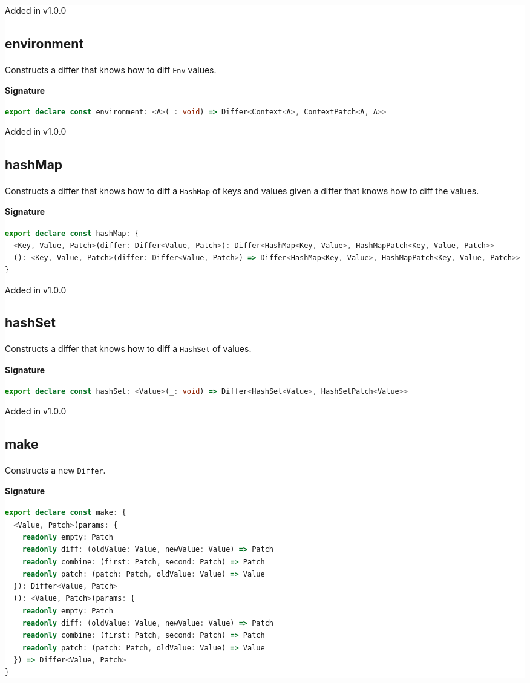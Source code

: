 Added in v1.0.0

## environment

Constructs a differ that knows how to diff `Env` values.

**Signature**

```ts
export declare const environment: <A>(_: void) => Differ<Context<A>, ContextPatch<A, A>>
```

Added in v1.0.0

## hashMap

Constructs a differ that knows how to diff a `HashMap` of keys and values given
a differ that knows how to diff the values.

**Signature**

```ts
export declare const hashMap: {
  <Key, Value, Patch>(differ: Differ<Value, Patch>): Differ<HashMap<Key, Value>, HashMapPatch<Key, Value, Patch>>
  (): <Key, Value, Patch>(differ: Differ<Value, Patch>) => Differ<HashMap<Key, Value>, HashMapPatch<Key, Value, Patch>>
}
```

Added in v1.0.0

## hashSet

Constructs a differ that knows how to diff a `HashSet` of values.

**Signature**

```ts
export declare const hashSet: <Value>(_: void) => Differ<HashSet<Value>, HashSetPatch<Value>>
```

Added in v1.0.0

## make

Constructs a new `Differ`.

**Signature**

```ts
export declare const make: {
  <Value, Patch>(params: {
    readonly empty: Patch
    readonly diff: (oldValue: Value, newValue: Value) => Patch
    readonly combine: (first: Patch, second: Patch) => Patch
    readonly patch: (patch: Patch, oldValue: Value) => Value
  }): Differ<Value, Patch>
  (): <Value, Patch>(params: {
    readonly empty: Patch
    readonly diff: (oldValue: Value, newValue: Value) => Patch
    readonly combine: (first: Patch, second: Patch) => Patch
    readonly patch: (patch: Patch, oldValue: Value) => Value
  }) => Differ<Value, Patch>
}
```
